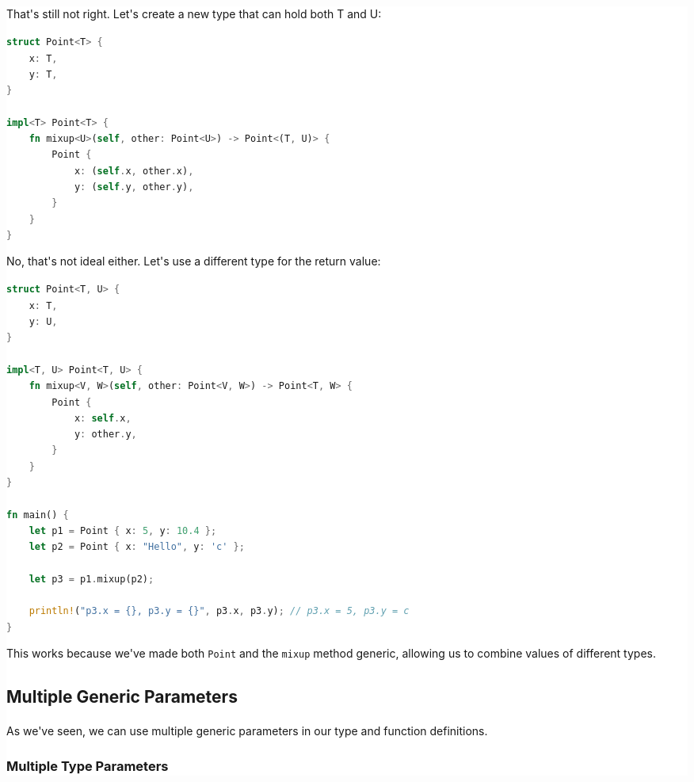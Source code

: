That's still not right. Let's create a new type that can hold both T and U:

```rust
struct Point<T> {
    x: T,
    y: T,
}

impl<T> Point<T> {
    fn mixup<U>(self, other: Point<U>) -> Point<(T, U)> {
        Point {
            x: (self.x, other.x),
            y: (self.y, other.y),
        }
    }
}
```

No, that's not ideal either. Let's use a different type for the return value:

```rust
struct Point<T, U> {
    x: T,
    y: U,
}

impl<T, U> Point<T, U> {
    fn mixup<V, W>(self, other: Point<V, W>) -> Point<T, W> {
        Point {
            x: self.x,
            y: other.y,
        }
    }
}

fn main() {
    let p1 = Point { x: 5, y: 10.4 };
    let p2 = Point { x: "Hello", y: 'c' };

    let p3 = p1.mixup(p2);

    println!("p3.x = {}, p3.y = {}", p3.x, p3.y); // p3.x = 5, p3.y = c
}
```

This works because we've made both `Point` and the `mixup` method generic, allowing us to combine values of different types.

## Multiple Generic Parameters

As we've seen, we can use multiple generic parameters in our type and function definitions.

### Multiple Type Parameters
